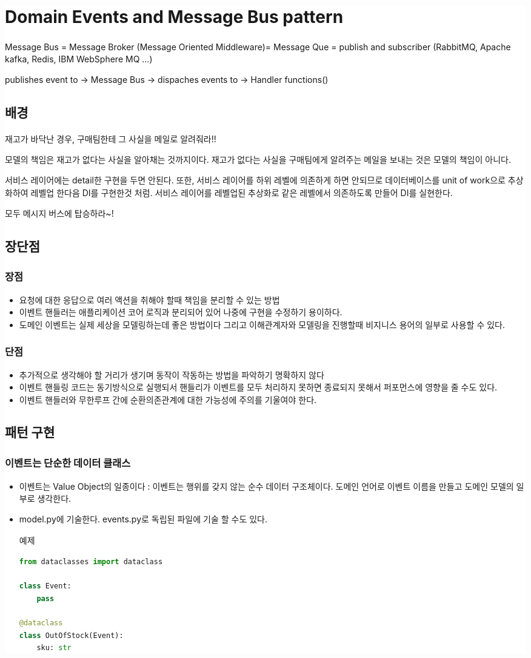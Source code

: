 # Domain Events and Message Bus pattern

Message Bus = Message Broker (Message Oriented Middleware)= Message Que = publish and subscriber (RabbitMQ, Apache kafka, Redis, IBM WebSphere MQ ...)

publishes event to -> Message Bus -> dispaches events to -> Handler functions()

## 배경

재고가 바닥난 경우, 구매팀한테 그 사실을 메일로 알려줘라!!

모델의 책임은 재고가 없다는 사실을 알아채는 것까지이다. 재고가 없다는 사실을 구매팀에게 알려주는 메일을 보내는 것은 모델의 책임이 아니다.

서비스 레이어에는 detail한 구현을 두면 안된다. 또한, 서비스 레이어를 하위 레벨에 의존하게 하면 안되므로 데이터베이스를 unit of work으로 추상화하여 레벨업 한다음 DI를 구현한것 처럼. 서비스 레이어를 레벨업된 추상화로 같은 레벨에서 의존하도록 만들어 DI를 실현한다.

모두 메시지 버스에 탑승하라~!

## 장단점

### 장점

- 요청에 대한 응답으로 여러 액션을 취해야 할때 책임을 분리할 수 있는 방법
- 이벤트 핸들러는 애플리케이션 코어 로직과 분리되어 있어 나중에 구현을 수정하기 용이하다.
- 도메인 이벤트는 실제 세상을 모델링하는데 좋은 방법이다 그리고 이해관계자와 모델링을 진행할때 비지니스 용어의 일부로 사용할 수 있다.

### 단점

- 추가적으로 생각해야 할 거리가 생기며 동작이 작동하는 방법을 파악하기 명확하지 않다
- 이벤트 핸들링 코드는 동기방식으로 실행되서 핸들리가 이벤트를 모두 처리하지 못하면 종료되지 못해서 퍼포먼스에 영향을 줄 수도 있다.
- 이벤트 핸들러와 무한루프 간에 순환의존관계에 대한 가능성에 주의를 기울여야 한다.

## 패턴 구현

### 이벤트는 단순한 데이터 클래스

- 이벤트는 Value Object의 일종이다 : 이벤트는 행위를 갖지 않는 순수 데이터 구조체이다. 도메인 언어로 이벤트 이름을 만들고 도메인 모델의 일부로 생각한다.

- model.py에 기술한다. events.py로 독립된 파일에 기술 할 수도 있다.

  예제

  ```python
  from dataclasses import dataclass
  
  class Event:  
      pass
  
  @dataclass
  class OutOfStock(Event):  
      sku: str
  ```

